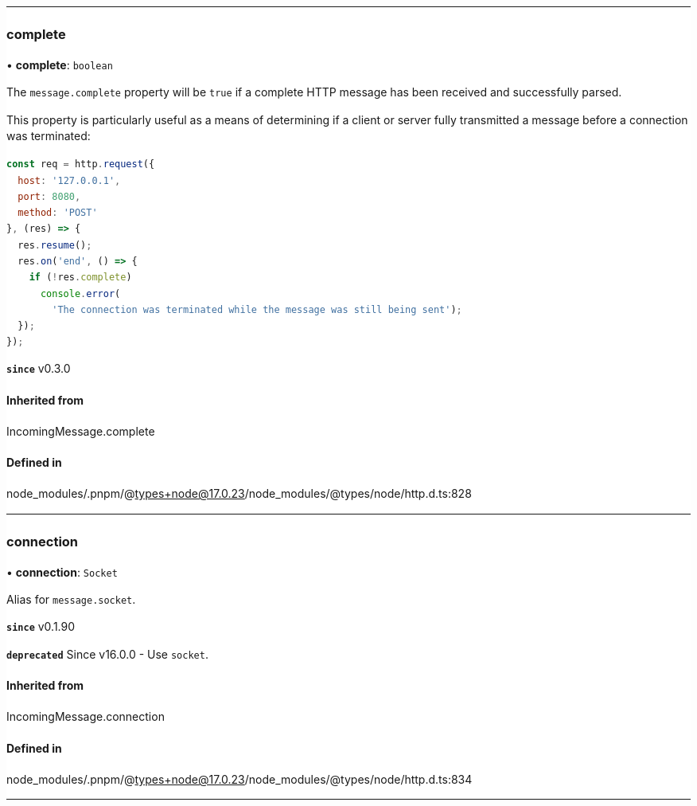 ___

### complete

• **complete**: `boolean`

The `message.complete` property will be `true` if a complete HTTP message has
been received and successfully parsed.

This property is particularly useful as a means of determining if a client or
server fully transmitted a message before a connection was terminated:

```js
const req = http.request({
  host: '127.0.0.1',
  port: 8080,
  method: 'POST'
}, (res) => {
  res.resume();
  res.on('end', () => {
    if (!res.complete)
      console.error(
        'The connection was terminated while the message was still being sent');
  });
});
```

**`since`** v0.3.0

#### Inherited from

IncomingMessage.complete

#### Defined in

node_modules/.pnpm/@types+node@17.0.23/node_modules/@types/node/http.d.ts:828

___

### connection

• **connection**: `Socket`

Alias for `message.socket`.

**`since`** v0.1.90

**`deprecated`** Since v16.0.0 - Use `socket`.

#### Inherited from

IncomingMessage.connection

#### Defined in

node_modules/.pnpm/@types+node@17.0.23/node_modules/@types/node/http.d.ts:834

___
